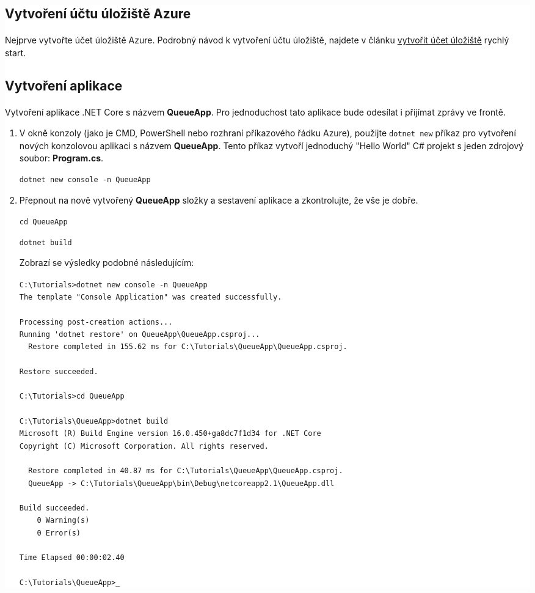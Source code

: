 ## <a name="create-an-azure-storage-account"></a>Vytvoření účtu úložiště Azure

Nejprve vytvořte účet úložiště Azure. Podrobný návod k vytvoření účtu úložiště, najdete v článku [vytvořit účet úložiště](../common/storage-quickstart-create-account.md?toc=%2Fazure%2Fstorage%2Fqueues%2Ftoc.json) rychlý start.

## <a name="create-the-app"></a>Vytvoření aplikace

Vytvoření aplikace .NET Core s názvem **QueueApp**. Pro jednoduchost tato aplikace bude odesílat i přijímat zprávy ve frontě.

1. V okně konzoly (jako je CMD, PowerShell nebo rozhraní příkazového řádku Azure), použijte `dotnet new` příkaz pro vytvoření nových konzolovou aplikaci s názvem **QueueApp**. Tento příkaz vytvoří jednoduchý "Hello World" C# projekt s jeden zdrojový soubor: **Program.cs**.

   ```console
   dotnet new console -n QueueApp
   ```

2. Přepnout na nově vytvořený **QueueApp** složky a sestavení aplikace a zkontrolujte, že vše je dobře.

   ```console
   cd QueueApp
   ```

   ```console
   dotnet build
   ```

   Zobrazí se výsledky podobné následujícím:

   ```output
   C:\Tutorials>dotnet new console -n QueueApp
   The template "Console Application" was created successfully.

   Processing post-creation actions...
   Running 'dotnet restore' on QueueApp\QueueApp.csproj...
     Restore completed in 155.62 ms for C:\Tutorials\QueueApp\QueueApp.csproj.

   Restore succeeded.

   C:\Tutorials>cd QueueApp

   C:\Tutorials\QueueApp>dotnet build
   Microsoft (R) Build Engine version 16.0.450+ga8dc7f1d34 for .NET Core
   Copyright (C) Microsoft Corporation. All rights reserved.

     Restore completed in 40.87 ms for C:\Tutorials\QueueApp\QueueApp.csproj.
     QueueApp -> C:\Tutorials\QueueApp\bin\Debug\netcoreapp2.1\QueueApp.dll

   Build succeeded.
       0 Warning(s)
       0 Error(s)

   Time Elapsed 00:00:02.40

   C:\Tutorials\QueueApp>_
   ```
